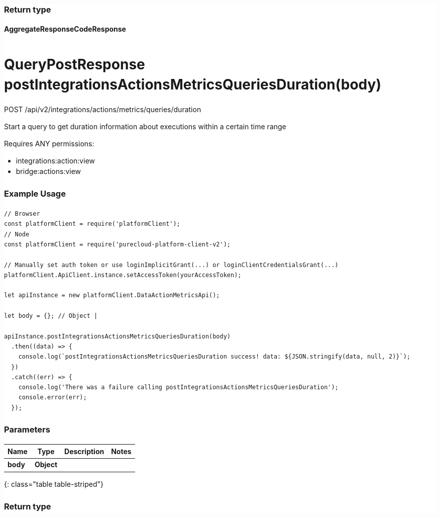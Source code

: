 ### Return type

**AggregateResponseCodeResponse**

<a name="postIntegrationsActionsMetricsQueriesDuration"></a>

# QueryPostResponse postIntegrationsActionsMetricsQueriesDuration(body)


POST /api/v2/integrations/actions/metrics/queries/duration

Start a query to get duration information about executions within a certain time range

Requires ANY permissions:

* integrations:action:view
* bridge:actions:view

### Example Usage

```{"language":"javascript"}
// Browser
const platformClient = require('platformClient');
// Node
const platformClient = require('purecloud-platform-client-v2');

// Manually set auth token or use loginImplicitGrant(...) or loginClientCredentialsGrant(...)
platformClient.ApiClient.instance.setAccessToken(yourAccessToken);

let apiInstance = new platformClient.DataActionMetricsApi();

let body = {}; // Object | 

apiInstance.postIntegrationsActionsMetricsQueriesDuration(body)
  .then((data) => {
    console.log(`postIntegrationsActionsMetricsQueriesDuration success! data: ${JSON.stringify(data, null, 2)}`);
  })
  .catch((err) => {
    console.log('There was a failure calling postIntegrationsActionsMetricsQueriesDuration');
    console.error(err);
  });
```

### Parameters


| Name | Type | Description  | Notes |
| ------------- | ------------- | ------------- | ------------- |
 **body** | **Object** |  |  |
{: class="table table-striped"}

### Return type
